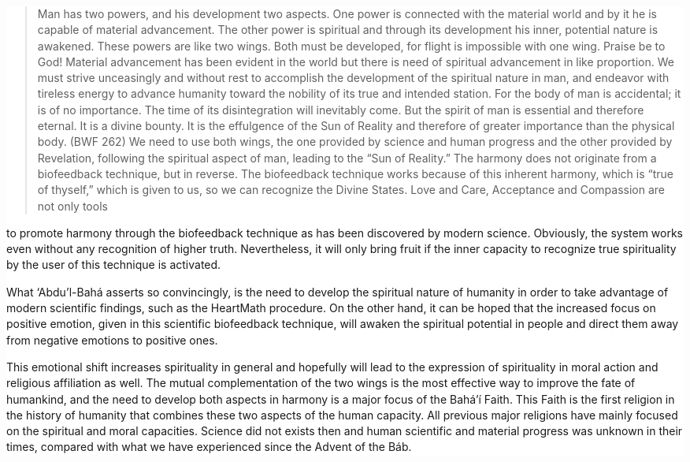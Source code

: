> Man has two powers, and his development two aspects.
> One power is connected with the material world and by
> it he is capable of material advancement. The other
> power is spiritual and through its development his
> inner, potential nature is awakened. These powers are
> like two wings. Both must be developed, for flight is
> impossible with one wing. Praise be to God! Material
> advancement has been evident in the world but there is
> need of spiritual advancement in like proportion. We
> must strive unceasingly and without rest to accomplish
> the development of the spiritual nature in man, and
> endeavor with tireless energy to advance humanity
> toward the nobility of its true and intended station.
> For the body of man is accidental; it is of no
> importance. The time of its disintegration will
> inevitably come. But the spirit of man is essential and
> therefore eternal. It is a divine bounty. It is the
> effulgence of the Sun of Reality and therefore of
> greater importance than the physical body. (BWF 262)
We need to use both wings, the one provided by science and
human progress and the other provided by Revelation,
following the spiritual aspect of man, leading to the “Sun of
Reality.” The harmony does not originate from a biofeedback
technique, but in reverse. The biofeedback technique works
because of this inherent harmony, which is “true of thyself,”
which is given to us, so we can recognize the Divine States.
Love and Care, Acceptance and Compassion are not only tools

to promote harmony through the biofeedback technique as has
been discovered by modern science. Obviously, the system
works even without any recognition of higher truth.
Nevertheless, it will only bring fruit if the inner capacity to
recognize true spirituality by the user of this technique is
activated.

What ‘Abdu’l-Bahá asserts so convincingly, is the need to
develop the spiritual nature of humanity in order to take
advantage of modern scientific findings, such as the
HeartMath procedure. On the other hand, it can be hoped that
the increased focus on positive emotion, given in this
scientific biofeedback technique, will awaken the spiritual
potential in people and direct them away from negative
emotions to positive ones.

This emotional shift increases spirituality in general and
hopefully will lead to the expression of spirituality in moral
action and religious affiliation as well. The mutual
complementation of the two wings is the most effective way to
improve the fate of humankind, and the need to develop both
aspects in harmony is a major focus of the Bahá’í Faith. This
Faith is the first religion in the history of humanity that
combines these two aspects of the human capacity. All
previous major religions have mainly focused on the spiritual
and moral capacities. Science did not exists then and human
scientific and material progress was unknown in their times,
compared with what we have experienced since the Advent of
the Báb.

